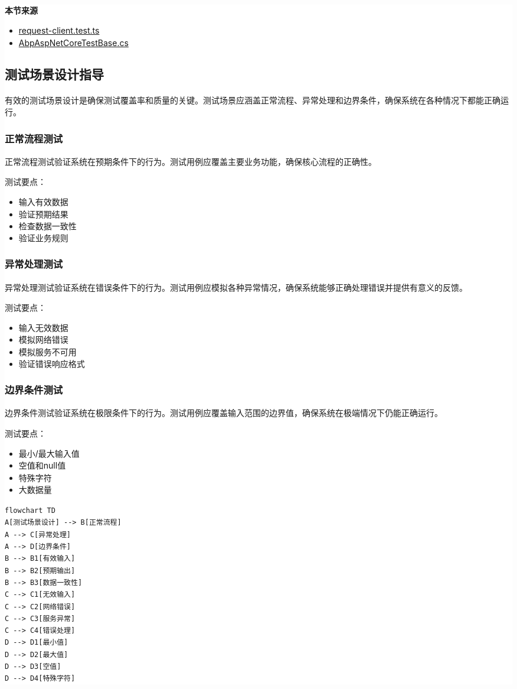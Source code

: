 **本节来源**
- [request-client.test.ts](file://apps/react-admin/src/request-client/request-client.test.ts)
- [AbpAspNetCoreTestBase.cs](file://aspnet-core/tests/LINGYUN.Abp.AspNetCore.Tests/LINGYUN/Abp/AspNetCore/AbpAspNetCoreTestBase.cs)

## 测试场景设计指导
有效的测试场景设计是确保测试覆盖率和质量的关键。测试场景应涵盖正常流程、异常处理和边界条件，确保系统在各种情况下都能正确运行。

### 正常流程测试
正常流程测试验证系统在预期条件下的行为。测试用例应覆盖主要业务功能，确保核心流程的正确性。

测试要点：
- 输入有效数据
- 验证预期结果
- 检查数据一致性
- 验证业务规则

### 异常处理测试
异常处理测试验证系统在错误条件下的行为。测试用例应模拟各种异常情况，确保系统能够正确处理错误并提供有意义的反馈。

测试要点：
- 输入无效数据
- 模拟网络错误
- 模拟服务不可用
- 验证错误响应格式

### 边界条件测试
边界条件测试验证系统在极限条件下的行为。测试用例应覆盖输入范围的边界值，确保系统在极端情况下仍能正确运行。

测试要点：
- 最小/最大输入值
- 空值和null值
- 特殊字符
- 大数据量

```mermaid
flowchart TD
A[测试场景设计] --> B[正常流程]
A --> C[异常处理]
A --> D[边界条件]
B --> B1[有效输入]
B --> B2[预期输出]
B --> B3[数据一致性]
C --> C1[无效输入]
C --> C2[网络错误]
C --> C3[服务异常]
C --> C4[错误处理]
D --> D1[最小值]
D --> D2[最大值]
D --> D3[空值]
D --> D4[特殊字符]
```

